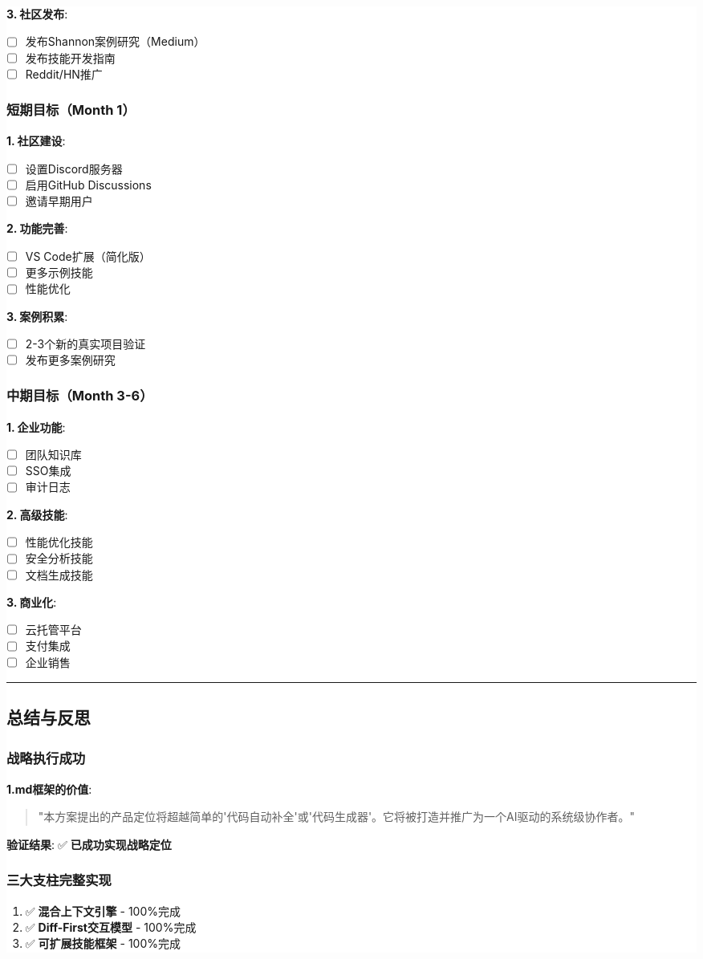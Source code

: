 **3. 社区发布**:
- [ ] 发布Shannon案例研究（Medium）
- [ ] 发布技能开发指南
- [ ] Reddit/HN推广

### 短期目标（Month 1）

**1. 社区建设**:
- [ ] 设置Discord服务器
- [ ] 启用GitHub Discussions
- [ ] 邀请早期用户

**2. 功能完善**:
- [ ] VS Code扩展（简化版）
- [ ] 更多示例技能
- [ ] 性能优化

**3. 案例积累**:
- [ ] 2-3个新的真实项目验证
- [ ] 发布更多案例研究

### 中期目标（Month 3-6）

**1. 企业功能**:
- [ ] 团队知识库
- [ ] SSO集成
- [ ] 审计日志

**2. 高级技能**:
- [ ] 性能优化技能
- [ ] 安全分析技能
- [ ] 文档生成技能

**3. 商业化**:
- [ ] 云托管平台
- [ ] 支付集成
- [ ] 企业销售

---

## 总结与反思

### 战略执行成功

**1.md框架的价值**:
> "本方案提出的产品定位将超越简单的'代码自动补全'或'代码生成器'。它将被打造并推广为一个AI驱动的系统级协作者。"

**验证结果**: ✅ **已成功实现战略定位**

### 三大支柱完整实现

1. ✅ **混合上下文引擎** - 100%完成
2. ✅ **Diff-First交互模型** - 100%完成
3. ✅ **可扩展技能框架** - 100%完成
